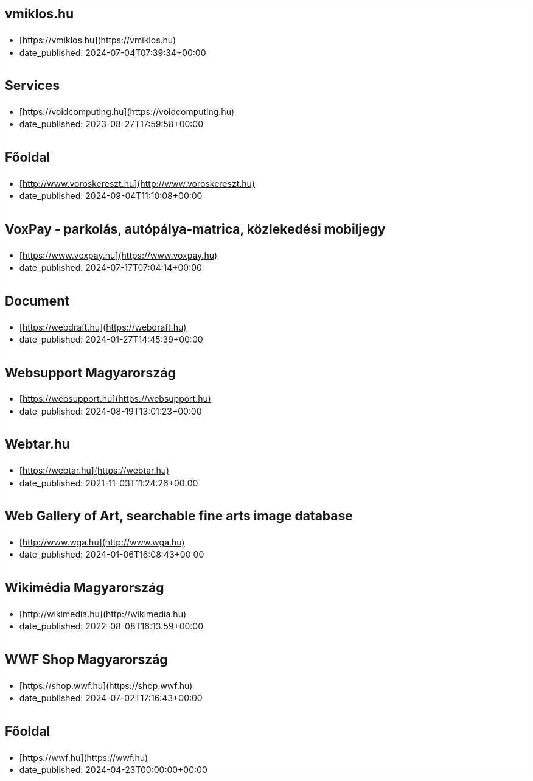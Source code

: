  ## vmiklos.hu
 - [https://vmiklos.hu](https://vmiklos.hu)
 - date_published: 2024-07-04T07:39:34+00:00

 ## Services
 - [https://voidcomputing.hu](https://voidcomputing.hu)
 - date_published: 2023-08-27T17:59:58+00:00

 ## Főoldal
 - [http://www.voroskereszt.hu](http://www.voroskereszt.hu)
 - date_published: 2024-09-04T11:10:08+00:00

 ## VoxPay - parkolás, autópálya-matrica, közlekedési mobiljegy
 - [https://www.voxpay.hu](https://www.voxpay.hu)
 - date_published: 2024-07-17T07:04:14+00:00

 ## Document
 - [https://webdraft.hu](https://webdraft.hu)
 - date_published: 2024-01-27T14:45:39+00:00

 ## Websupport Magyarország
 - [https://websupport.hu](https://websupport.hu)
 - date_published: 2024-08-19T13:01:23+00:00

 ## Webtar.hu
 - [https://webtar.hu](https://webtar.hu)
 - date_published: 2021-11-03T11:24:26+00:00

 ## Web Gallery of Art, searchable fine arts image database
 - [http://www.wga.hu](http://www.wga.hu)
 - date_published: 2024-01-06T16:08:43+00:00

 ## Wikimédia Magyarország
 - [http://wikimedia.hu](http://wikimedia.hu)
 - date_published: 2022-08-08T16:13:59+00:00

 ## WWF Shop Magyarország
 - [https://shop.wwf.hu](https://shop.wwf.hu)
 - date_published: 2024-07-02T17:16:43+00:00

 ## Főoldal
 - [https://wwf.hu](https://wwf.hu)
 - date_published: 2024-04-23T00:00:00+00:00
